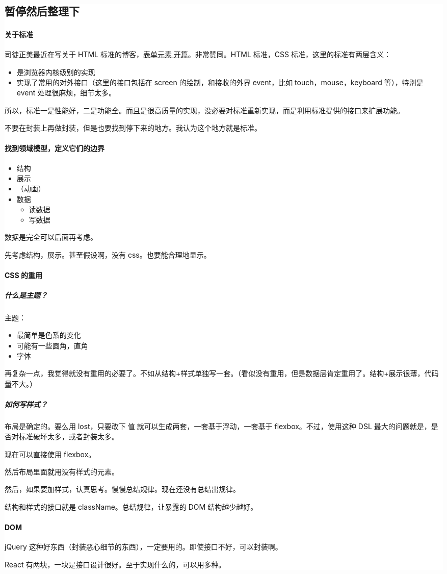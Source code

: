 ## 暂停然后整理下

#### 关于标准

司徒正美最近在写关于 HTML 标准的博客，[表单元素 开篇](http://www.cnblogs.com/rubylouvre/p/5121459.html)。非常赞同。HTML 标准，CSS 标准，这里的标准有两层含义：

- 是浏览器内核级别的实现
- 实现了常用的对外接口（这里的接口包括在 screen 的绘制，和接收的外界 event，比如 touch，mouse，keyboard 等），特别是 event 处理很麻烦，细节太多。

所以，标准一是性能好，二是功能全。而且是很高质量的实现，没必要对标准重新实现，而是利用标准提供的接口来扩展功能。

不要在封装上再做封装，但是也要找到停下来的地方。我认为这个地方就是标准。

#### 找到领域模型，定义它们的边界

- 结构
- 展示
- （动画）
- 数据
    - 读数据
    - 写数据


数据是完全可以后面再考虑。

先考虑结构，展示。甚至假设啊，没有 css。也要能合理地显示。

#### CSS 的重用

##### 什么是主题？

主题：

- 最简单是色系的变化
- 可能有一些圆角，直角
- 字体

再复杂一点，我觉得就没有重用的必要了。不如从结构+样式单独写一套。（看似没有重用，但是数据层肯定重用了。结构+展示很薄，代码量不大。）

##### 如何写样式？

布局是确定的。要么用 lost，只要改下 值 就可以生成两套，一套基于浮动，一套基于 flexbox。不过，使用这种 DSL 最大的问题就是，是否对标准破坏太多，或者封装太多。

现在可以直接使用 flexbox。

然后布局里面就用没有样式的元素。

然后，如果要加样式，认真思考。慢慢总结规律。现在还没有总结出规律。

结构和样式的接口就是 className。总结规律，让暴露的 DOM 结构越少越好。

#### DOM

jQuery 这种好东西（封装恶心细节的东西），一定要用的。即使接口不好，可以封装啊。

React 有两块，一块是接口设计很好。至于实现什么的，可以用多种。



